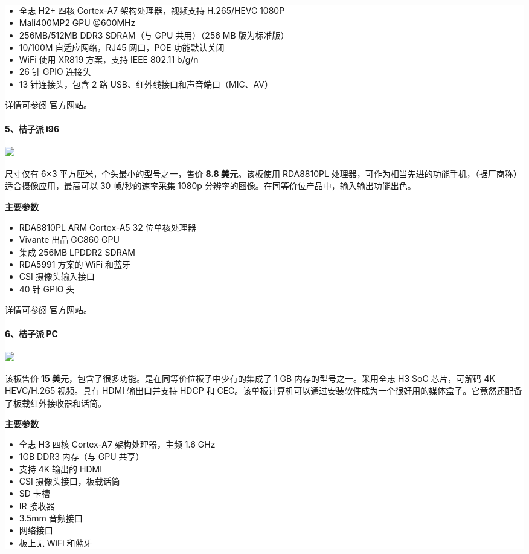 
* 全志 H2+ 四核 Cortex-A7 架构处理器，视频支持 H.265/HEVC 1080P
* Mali400MP2 GPU @600MHz
* 256MB/512MB DDR3 SDRAM（与 GPU 共用）（256 MB 版为标准版）
* 10/100M 自适应网络，RJ45 网口，POE 功能默认关闭
* WiFi 使用 XR819 方案，支持 IEEE 802.11 b/g/n
* 26 针 GPIO 连接头
* 13 针连接头，包含 2 路 USB、红外线接口和声音端口（MIC、AV）


详情可参阅 [官方网站](http://www.orangepi.org/orangepizerolts/)。


#### 5、桔子派 i96


![](/Asserts/Images//attachment/album/202008/10/143158hhkxeymh99qxnjkm.png)


尺寸仅有 6×3 平方厘米，个头最小的型号之一，售价 **8.8 美元**。该板使用 [RDA8810PL 处理器](https://www.openhacks.com/uploadsproductos/2016030304473558.pdf)，可作为相当先进的功能手机，（据厂商称）适合摄像应用，最高可以 30 帧/秒的速率采集 1080p 分辨率的图像。在同等价位产品中，输入输出功能出色。


**主要参数**


* RDA8810PL ARM Cortex-A5 32 位单核处理器
* Vivante 出品 GC860 GPU
* 集成 256MB LPDDR2 SDRAM
* RDA5991 方案的 WiFi 和蓝牙
* CSI 摄像头输入接口
* 40 针 GPIO 头


详情可参阅 [官方网站](http://www.orangepi.org/OrangePii96/)。


#### 6、桔子派 PC


![](/Asserts/Images//attachment/album/202008/10/143258d0z905559lwp00mw.png)


该板售价 **15 美元**，包含了很多功能。是在同等价位板子中少有的集成了 1 GB 内存的型号之一。采用全志 H3 SoC 芯片，可解码 4K HEVC/H.265 视频。具有 HDMI 输出口并支持 HDCP 和 CEC。该单板计算机可以通过安装软件成为一个很好用的媒体盒子。它竟然还配备了板载红外接收器和话筒。


**主要参数**


* 全志 H3 四核 Cortex-A7 架构处理器，主频 1.6 GHz
* 1GB DDR3 内存（与 GPU 共享）
* 支持 4K 输出的 HDMI
* CSI 摄像头接口，板载话筒
* SD 卡槽
* IR 接收器
* 3.5mm 音频接口
* 网络接口
* 板上无 WiFi 和蓝牙

